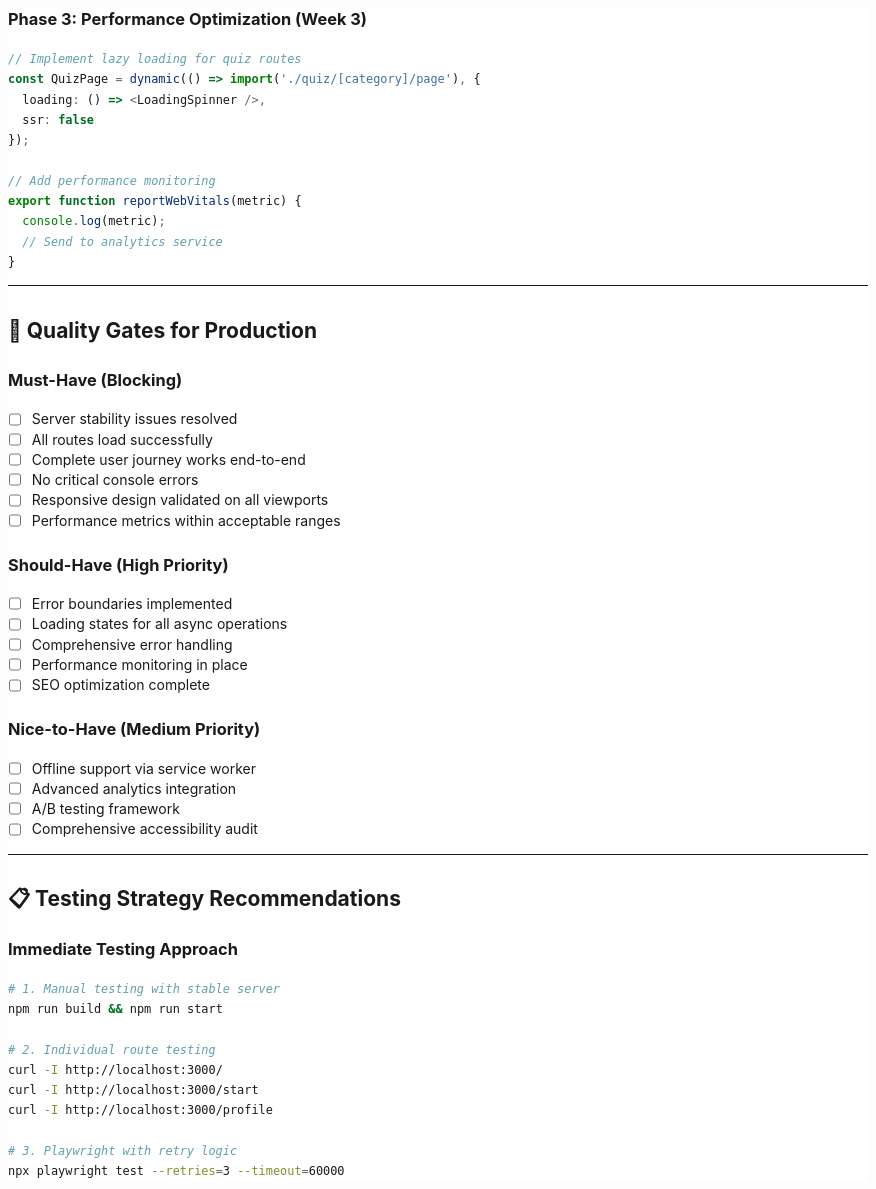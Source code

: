### Phase 3: Performance Optimization (Week 3)
```typescript
// Implement lazy loading for quiz routes
const QuizPage = dynamic(() => import('./quiz/[category]/page'), {
  loading: () => <LoadingSpinner />,
  ssr: false
});

// Add performance monitoring
export function reportWebVitals(metric) {
  console.log(metric);
  // Send to analytics service
}
```

---

## 🎯 Quality Gates for Production

### Must-Have (Blocking)
- [ ] Server stability issues resolved
- [ ] All routes load successfully
- [ ] Complete user journey works end-to-end
- [ ] No critical console errors
- [ ] Responsive design validated on all viewports
- [ ] Performance metrics within acceptable ranges

### Should-Have (High Priority)
- [ ] Error boundaries implemented
- [ ] Loading states for all async operations
- [ ] Comprehensive error handling
- [ ] Performance monitoring in place
- [ ] SEO optimization complete

### Nice-to-Have (Medium Priority)
- [ ] Offline support via service worker
- [ ] Advanced analytics integration
- [ ] A/B testing framework
- [ ] Comprehensive accessibility audit

---

## 📋 Testing Strategy Recommendations

### Immediate Testing Approach
```bash
# 1. Manual testing with stable server
npm run build && npm run start

# 2. Individual route testing
curl -I http://localhost:3000/
curl -I http://localhost:3000/start
curl -I http://localhost:3000/profile

# 3. Playwright with retry logic
npx playwright test --retries=3 --timeout=60000
```
